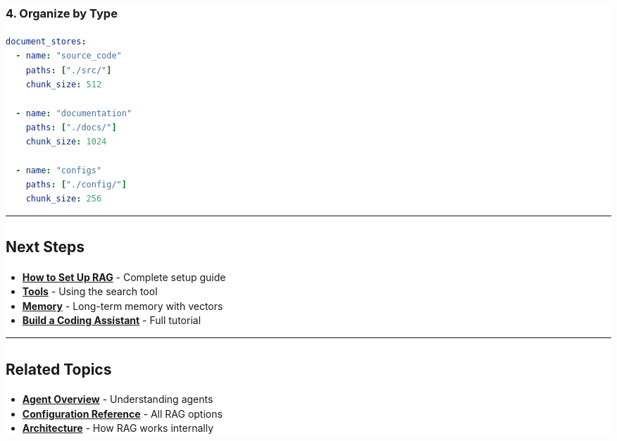 ### 4. Organize by Type

```yaml
document_stores:
  - name: "source_code"
    paths: ["./src/"]
    chunk_size: 512
  
  - name: "documentation"
    paths: ["./docs/"]
    chunk_size: 1024
  
  - name: "configs"
    paths: ["./config/"]
    chunk_size: 256
```

---

## Next Steps

- **[How to Set Up RAG](../how-to/setup-rag.md)** - Complete setup guide
- **[Tools](tools.md)** - Using the search tool
- **[Memory](memory.md)** - Long-term memory with vectors
- **[Build a Coding Assistant](../how-to/build-coding-assistant.md)** - Full tutorial

---

## Related Topics

- **[Agent Overview](overview.md)** - Understanding agents
- **[Configuration Reference](../reference/configuration.md)** - All RAG options
- **[Architecture](../reference/architecture.md)** - How RAG works internally

